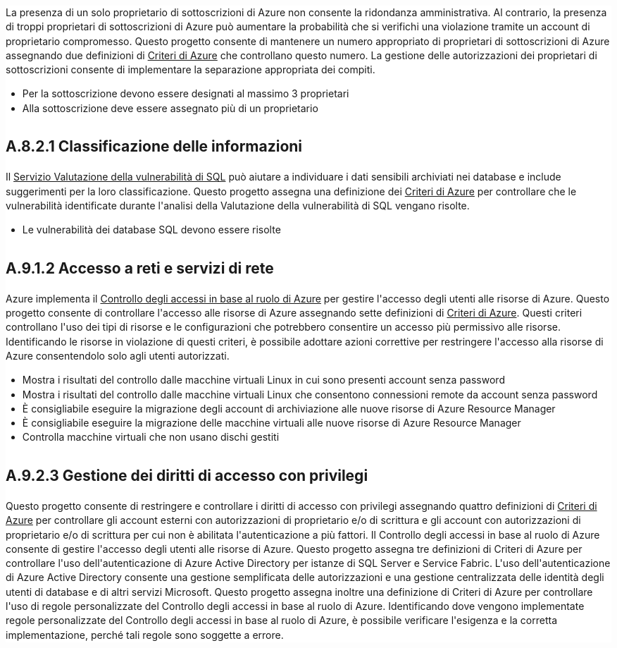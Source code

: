 La presenza di un solo proprietario di sottoscrizioni di Azure non consente la ridondanza amministrativa. Al contrario, la presenza di troppi proprietari di sottoscrizioni di Azure può aumentare la probabilità che si verifichi una violazione tramite un account di proprietario compromesso. Questo progetto consente di mantenere un numero appropriato di proprietari di sottoscrizioni di Azure assegnando due definizioni di [Criteri di Azure](../../../policy/overview.md) che controllano questo numero. La gestione delle autorizzazioni dei proprietari di sottoscrizioni consente di implementare la separazione appropriata dei compiti.

- Per la sottoscrizione devono essere designati al massimo 3 proprietari
- Alla sottoscrizione deve essere assegnato più di un proprietario

## <a name="a821-classification-of-information"></a>A.8.2.1 Classificazione delle informazioni

Il [Servizio Valutazione della vulnerabilità di SQL](../../../../azure-sql/database/sql-vulnerability-assessment.md) può aiutare a individuare i dati sensibili archiviati nei database e include suggerimenti per la loro classificazione. Questo progetto assegna una definizione dei [Criteri di Azure](../../../policy/overview.md) per controllare che le vulnerabilità identificate durante l'analisi della Valutazione della vulnerabilità di SQL vengano risolte.

- Le vulnerabilità dei database SQL devono essere risolte

## <a name="a912-access-to-networks-and-network-services"></a>A.9.1.2 Accesso a reti e servizi di rete

Azure implementa il [Controllo degli accessi in base al ruolo di Azure](../../../../role-based-access-control/overview.md) per gestire l'accesso degli utenti alle risorse di Azure. Questo progetto consente di controllare l'accesso alle risorse di Azure assegnando sette definizioni di [Criteri di Azure](../../../policy/overview.md). Questi criteri controllano l'uso dei tipi di risorse e le configurazioni che potrebbero consentire un accesso più permissivo alle risorse.
Identificando le risorse in violazione di questi criteri, è possibile adottare azioni correttive per restringere l'accesso alla risorse di Azure consentendolo solo agli utenti autorizzati.

- Mostra i risultati del controllo dalle macchine virtuali Linux in cui sono presenti account senza password
- Mostra i risultati del controllo dalle macchine virtuali Linux che consentono connessioni remote da account senza password
- È consigliabile eseguire la migrazione degli account di archiviazione alle nuove risorse di Azure Resource Manager
- È consigliabile eseguire la migrazione delle macchine virtuali alle nuove risorse di Azure Resource Manager
- Controlla macchine virtuali che non usano dischi gestiti

## <a name="a923-management-of-privileged-access-rights"></a>A.9.2.3 Gestione dei diritti di accesso con privilegi

Questo progetto consente di restringere e controllare i diritti di accesso con privilegi assegnando quattro definizioni di [Criteri di Azure](../../../policy/overview.md) per controllare gli account esterni con autorizzazioni di proprietario e/o di scrittura e gli account con autorizzazioni di proprietario e/o di scrittura per cui non è abilitata l'autenticazione a più fattori. Il Controllo degli accessi in base al ruolo di Azure consente di gestire l'accesso degli utenti alle risorse di Azure. Questo progetto assegna tre definizioni di Criteri di Azure per controllare l'uso dell'autenticazione di Azure Active Directory per istanze di SQL Server e Service Fabric. L'uso dell'autenticazione di Azure Active Directory consente una gestione semplificata delle autorizzazioni e una gestione centralizzata delle identità degli utenti di database e di altri servizi Microsoft. Questo progetto assegna inoltre una definizione di Criteri di Azure per controllare l'uso di regole personalizzate del Controllo degli accessi in base al ruolo di Azure. Identificando dove vengono implementate regole personalizzate del Controllo degli accessi in base al ruolo di Azure, è possibile verificare l'esigenza e la corretta implementazione, perché tali regole sono soggette a errore.

